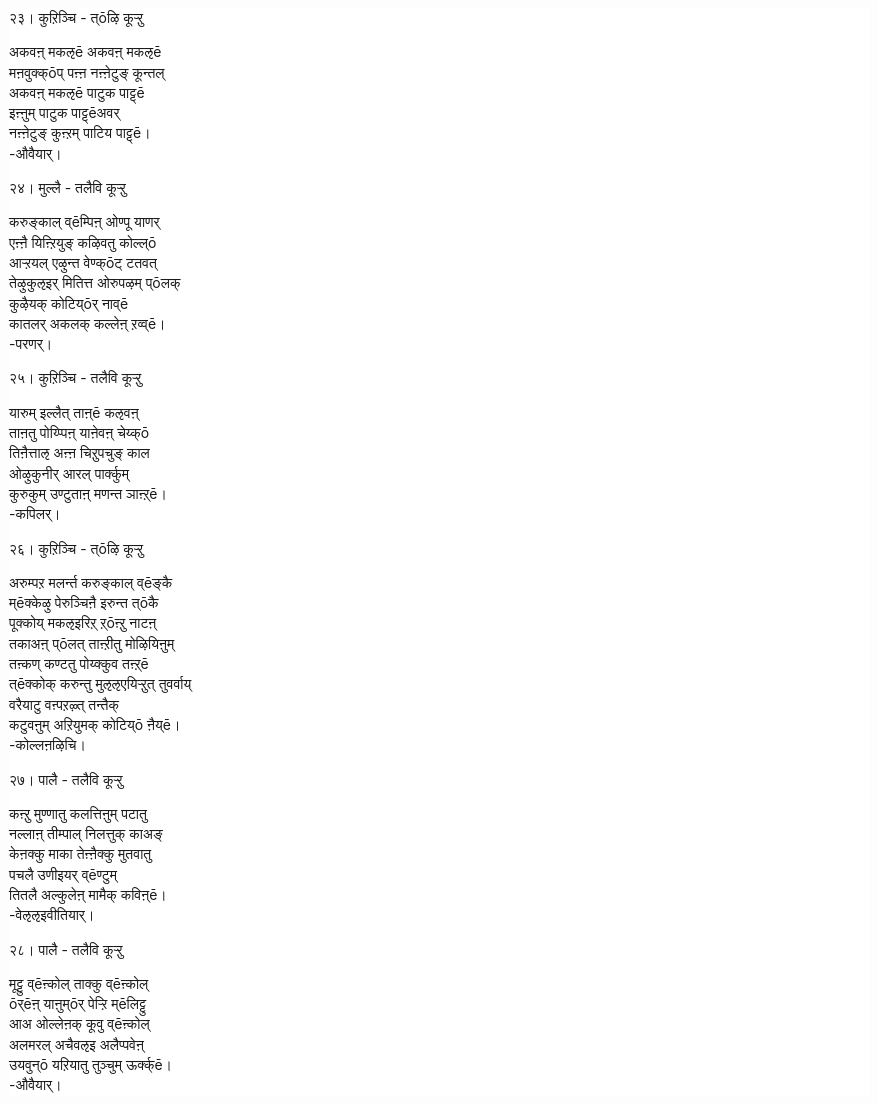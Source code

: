 २३। कुऱिञ्चि - त्ōऴि कूऱ्ऱु   
    
अकवऩ् मकऌē अकवऩ् मकऌē   
मऩवुक्क्ōप् पऩ्ऩ नऩ्ऩेटुङ् कून्तल्   
अकवऩ् मकऌē पाटुक पाट्ट्ē   
इऩ्ऩुम् पाटुक पाट्ट्ēअवर्   
नऩ्ऩेटुङ् कुऩ्ऱम् पाटिय पाट्ट्ē।                           
                 -औवैयार्।

२४। मुल्लै - तलैवि कूऱ्ऱु   
    
करुङ्काल् व्ēम्पिऩ् ओण्पू याणर्   
एऩ्ऩै यिऩ्ऱियुङ् कऴिवतु कोल्ल्ō   
आऱ्ऱयल् एऴुन्त वेण्क्ōट् टतवत्   
तेऴुकुऌइर् मितित्त ओरुपऴम् प्ōलक्   
कुऴैयक् कोटिय्ōर् नाव्ē   
कातलर् अकलक् कल्लेऩ् ऱव्व्ē।                               
                     -परणर्।  
    
२५। कुऱिञ्चि - तलैवि कूऱ्ऱु   
    
यारुम् इल्लैत् ताऩ्ē कऌवऩ्   
ताऩतु पोय्प्पिऩ् याऩेवऩ् चेय्क्ō   
तिऩैत्ताऌ अऩ्ऩ चिऱुपचुङ् काल   
ओऴुकुनीर् आरल् पार्क्कुम्   
कुरुकुम् उण्टुताऩ् मणन्त ञाऩ्ऱ्ē।                                
                    -कपिलर्।  
    
२६। कुऱिञ्चि - त्ōऴि कूऱ्ऱु   
    
अरुम्पऱ मलर्न्त करुङ्काल् व्ēङ्कै   
म्ēक्केऴु पेरुञ्चिऩै इरुन्त त्ōकै   
पूक्कोय् मकऌइरिऱ् ऱ्ōऩ्ऱु नाटऩ्   
तकाअऩ् प्ōलत् ताऩ्ऱीतु मोऴियिऩुम्   
तऩ्कण् कण्टतु पोय्क्कुव तऩ्ऱ्ē   
त्ēक्कोक् करुन्तु मुऌऌएयिऱ्ऱुत् तुवर्वाय्   
वरैयाटु वऩ्पऱऴ्त् तन्तैक्   
कटुवऩुम् अऱियुमक् कोटिय्ō ऩैय्ē।                        
                -कोल्लऩऴिचि।  
    
२७। पालै - तलैवि कूऱ्ऱु   
    
कऩ्ऱु मुण्णातु कलत्तिऩुम् पटातु   
नल्लाऩ् तीम्पाल् निलत्तुक् काअङ्   
केऩक्कु माका तेऩ्ऩैक्कु मुतवातु   
पचलै उणीइयर् व्ēण्टुम्   
तितलै अल्कुलेऩ् मामैक् कविऩ्ē।                       
               -वेऌऌइवीतियार्।  
    
२८। पालै - तलैवि कूऱ्ऱु   
    
मूट्टु व्ēऩ्कोल् ताक्कु व्ēऩ्कोल्   
ōर्ēऩ् याऩुम्ōर् पेऱ्ऱि म्ēलिट्टु   
आअ ओल्लेऩक् कूवु व्ēऩ्कोल्   
अलमरल् अचैवऌइ अलैप्पवेऩ्   
उयवुन्ō यऱियातु तुञ्चुम् ऊर्क्क्ē।                         
                   -औवैयार्।  
    